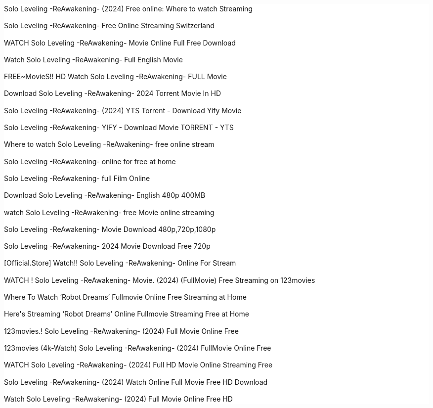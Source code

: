 
Solo Leveling -ReAwakening- (2024) Free online: Where to watch Streaming


Solo Leveling -ReAwakening- Free Online Streaming Switzerland


WATCH Solo Leveling -ReAwakening- Movie Online Full Free Download


Watch Solo Leveling -ReAwakening- Full English Movie


FREE~MovieS!! HD Watch Solo Leveling -ReAwakening- FULL Movie


Download Solo Leveling -ReAwakening- 2024 Torrent Movie In HD


Solo Leveling -ReAwakening- (2024) YTS Torrent - Download Yify Movie


Solo Leveling -ReAwakening- YIFY - Download Movie TORRENT - YTS


Where to watch Solo Leveling -ReAwakening- free online stream


Solo Leveling -ReAwakening- online for free at home


Solo Leveling -ReAwakening- full Film Online


Download Solo Leveling -ReAwakening- English 480p 400MB


watch Solo Leveling -ReAwakening- free Movie online streaming


Solo Leveling -ReAwakening- Movie Download 480p,720p,1080p


Solo Leveling -ReAwakening- 2024 Movie Download Free 720p


[Official.Store] Watch!! Solo Leveling -ReAwakening- Online For Stream


WATCH ! Solo Leveling -ReAwakening- Movie. (2024) (FullMovie) Free Streaming on 123movies


Where To Watch ‘Robot Dreams’ Fullmovie Online Free Streaming at Home


Here's Streaming ‘Robot Dreams’ Online Fullmovie Streaming Free at Home


123movies.! Solo Leveling -ReAwakening- (2024) Full Movie Online Free


123movies (4k-Watch) Solo Leveling -ReAwakening- (2024) FullMovie Online Free


WATCH Solo Leveling -ReAwakening- (2024) Full HD Movie Online Streaming Free


Solo Leveling -ReAwakening- (2024) Watch Online Full Movie Free HD Download


Watch Solo Leveling -ReAwakening- (2024) Full Movie Online Free HD

